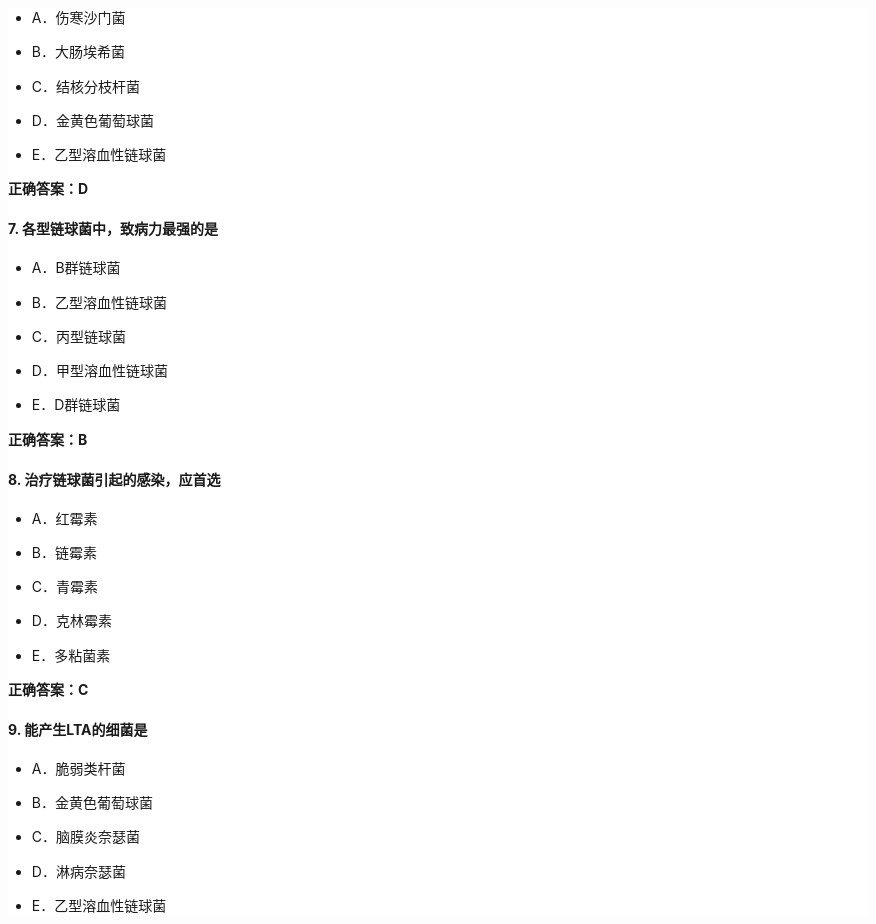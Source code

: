 * A．伤寒沙门菌

* B．大肠埃希菌

* C．结核分枝杆菌

* D．金黄色葡萄球菌

* E．乙型溶血性链球菌

**正确答案：D**







#### 7. 各型链球菌中，致病力最强的是

* A．B群链球菌

* B．乙型溶血性链球菌

* C．丙型链球菌

* D．甲型溶血性链球菌

* E．D群链球菌

**正确答案：B**







#### 8. 治疗链球菌引起的感染，应首选

* A．红霉素

* B．链霉素

* C．青霉素

* D．克林霉素

* E．多粘菌素

**正确答案：C**







#### 9. 能产生LTA的细菌是

* A．脆弱类杆菌

* B．金黄色葡萄球菌

* C．脑膜炎奈瑟菌

* D．淋病奈瑟菌

* E．乙型溶血性链球菌
